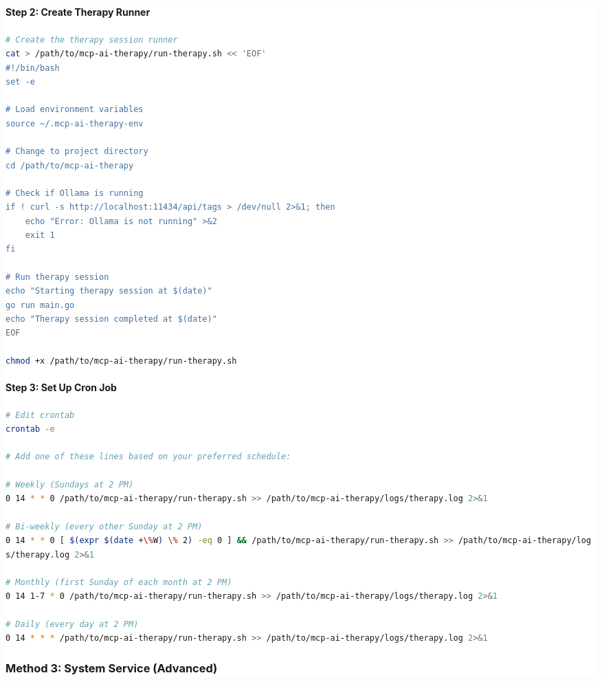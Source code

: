 #### Step 2: Create Therapy Runner

```bash
# Create the therapy session runner
cat > /path/to/mcp-ai-therapy/run-therapy.sh << 'EOF'
#!/bin/bash
set -e

# Load environment variables
source ~/.mcp-ai-therapy-env

# Change to project directory
cd /path/to/mcp-ai-therapy

# Check if Ollama is running
if ! curl -s http://localhost:11434/api/tags > /dev/null 2>&1; then
    echo "Error: Ollama is not running" >&2
    exit 1
fi

# Run therapy session
echo "Starting therapy session at $(date)"
go run main.go
echo "Therapy session completed at $(date)"
EOF

chmod +x /path/to/mcp-ai-therapy/run-therapy.sh
```

#### Step 3: Set Up Cron Job

```bash
# Edit crontab
crontab -e

# Add one of these lines based on your preferred schedule:

# Weekly (Sundays at 2 PM)
0 14 * * 0 /path/to/mcp-ai-therapy/run-therapy.sh >> /path/to/mcp-ai-therapy/logs/therapy.log 2>&1

# Bi-weekly (every other Sunday at 2 PM)
0 14 * * 0 [ $(expr $(date +\%W) \% 2) -eq 0 ] && /path/to/mcp-ai-therapy/run-therapy.sh >> /path/to/mcp-ai-therapy/logs/therapy.log 2>&1

# Monthly (first Sunday of each month at 2 PM)
0 14 1-7 * 0 /path/to/mcp-ai-therapy/run-therapy.sh >> /path/to/mcp-ai-therapy/logs/therapy.log 2>&1

# Daily (every day at 2 PM)
0 14 * * * /path/to/mcp-ai-therapy/run-therapy.sh >> /path/to/mcp-ai-therapy/logs/therapy.log 2>&1
```

### Method 3: System Service (Advanced)
